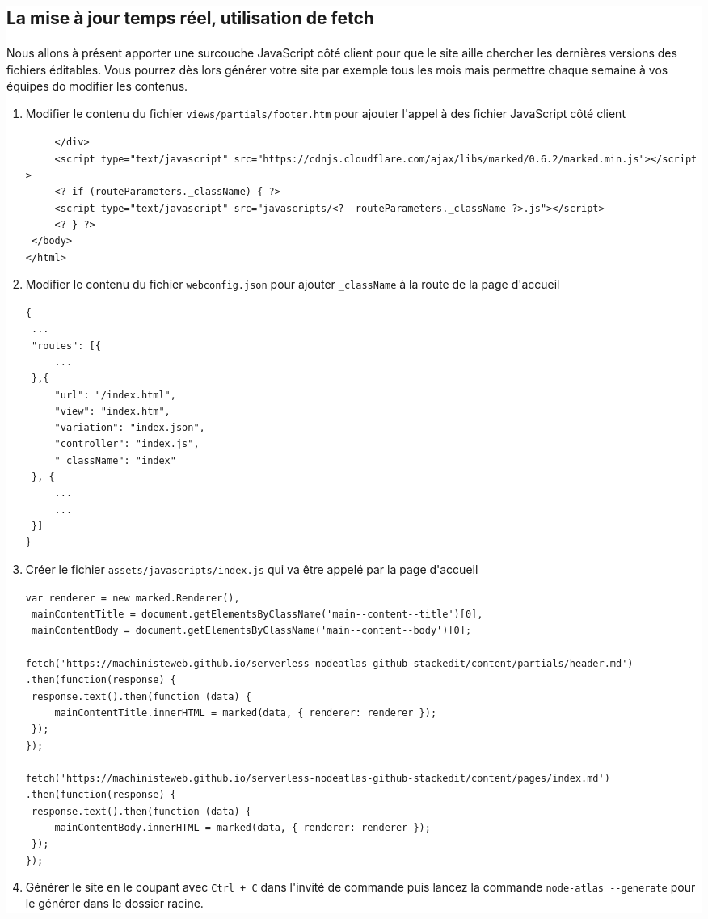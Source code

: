 



## La mise à jour temps réel, utilisation de fetch

Nous allons à présent apporter une surcouche JavaScript côté client pour que le site aille chercher les dernières versions des fichiers éditables. Vous pourrez dès lors générer votre site par exemple tous les mois mais permettre chaque semaine à vos équipes do modifier les contenus.

1. Modifier le contenu du fichier `views/partials/footer.htm` pour ajouter l'appel à des fichier JavaScript côté client
   ```
   		</div>
   		<script type="text/javascript" src="https://cdnjs.cloudflare.com/ajax/libs/marked/0.6.2/marked.min.js"></script>
   		<? if (routeParameters._className) { ?>
   		<script type="text/javascript" src="javascripts/<?- routeParameters._className ?>.js"></script>
		<? } ?>
   	</body>
   </html>
   ```
2. Modifier le contenu du fichier `webconfig.json` pour ajouter `_className` à la route de la page d'accueil
   ```
   {
   	...
   	"routes": [{
   		...
   	},{
   		"url": "/index.html",
   		"view": "index.htm",
   		"variation": "index.json",
   		"controller": "index.js",
   		"_className": "index"
   	}, {
   		...
   		...
   	}]
   }
   ```
3. Créer le fichier `assets/javascripts/index.js` qui va être appelé par la page d'accueil
   ```
   var renderer = new marked.Renderer(),
   	mainContentTitle = document.getElementsByClassName('main--content--title')[0],
   	mainContentBody = document.getElementsByClassName('main--content--body')[0];
   
   fetch('https://machinisteweb.github.io/serverless-nodeatlas-github-stackedit/content/partials/header.md')
   .then(function(response) {
   	response.text().then(function (data) {
   		mainContentTitle.innerHTML = marked(data, { renderer: renderer });
   	});
   });
   
   fetch('https://machinisteweb.github.io/serverless-nodeatlas-github-stackedit/content/pages/index.md')
   .then(function(response) {
   	response.text().then(function (data) {
   		mainContentBody.innerHTML = marked(data, { renderer: renderer });
   	});
   });
   ```
4. Générer le site en le coupant avec `Ctrl + C` dans l'invité de commande puis lancez la commande `node-atlas --generate` pour le générer dans le dossier racine.   